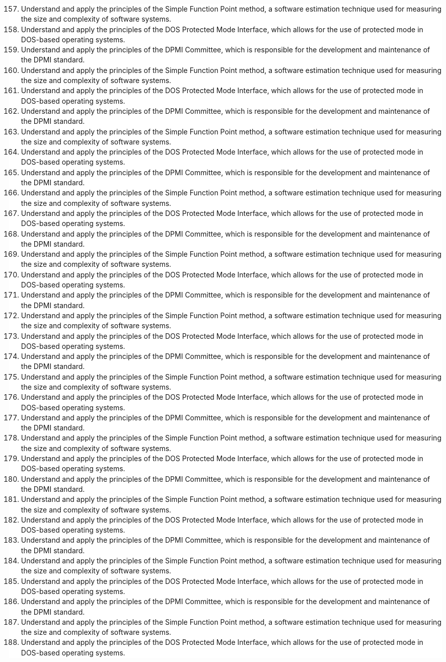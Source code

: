 157. Understand and apply the principles of the Simple Function Point method, a software estimation technique used for measuring the size and complexity of software systems.
158. Understand and apply the principles of the DOS Protected Mode Interface, which allows for the use of protected mode in DOS-based operating systems.
159. Understand and apply the principles of the DPMI Committee, which is responsible for the development and maintenance of the DPMI standard.
160. Understand and apply the principles of the Simple Function Point method, a software estimation technique used for measuring the size and complexity of software systems.
161. Understand and apply the principles of the DOS Protected Mode Interface, which allows for the use of protected mode in DOS-based operating systems.
162. Understand and apply the principles of the DPMI Committee, which is responsible for the development and maintenance of the DPMI standard.
163. Understand and apply the principles of the Simple Function Point method, a software estimation technique used for measuring the size and complexity of software systems.
164. Understand and apply the principles of the DOS Protected Mode Interface, which allows for the use of protected mode in DOS-based operating systems.
165. Understand and apply the principles of the DPMI Committee, which is responsible for the development and maintenance of the DPMI standard.
166. Understand and apply the principles of the Simple Function Point method, a software estimation technique used for measuring the size and complexity of software systems.
167. Understand and apply the principles of the DOS Protected Mode Interface, which allows for the use of protected mode in DOS-based operating systems.
168. Understand and apply the principles of the DPMI Committee, which is responsible for the development and maintenance of the DPMI standard.
169. Understand and apply the principles of the Simple Function Point method, a software estimation technique used for measuring the size and complexity of software systems.
170. Understand and apply the principles of the DOS Protected Mode Interface, which allows for the use of protected mode in DOS-based operating systems.
171. Understand and apply the principles of the DPMI Committee, which is responsible for the development and maintenance of the DPMI standard.
172. Understand and apply the principles of the Simple Function Point method, a software estimation technique used for measuring the size and complexity of software systems.
173. Understand and apply the principles of the DOS Protected Mode Interface, which allows for the use of protected mode in DOS-based operating systems.
174. Understand and apply the principles of the DPMI Committee, which is responsible for the development and maintenance of the DPMI standard.
175. Understand and apply the principles of the Simple Function Point method, a software estimation technique used for measuring the size and complexity of software systems.
176. Understand and apply the principles of the DOS Protected Mode Interface, which allows for the use of protected mode in DOS-based operating systems.
177. Understand and apply the principles of the DPMI Committee, which is responsible for the development and maintenance of the DPMI standard.
178. Understand and apply the principles of the Simple Function Point method, a software estimation technique used for measuring the size and complexity of software systems.
179. Understand and apply the principles of the DOS Protected Mode Interface, which allows for the use of protected mode in DOS-based operating systems.
180. Understand and apply the principles of the DPMI Committee, which is responsible for the development and maintenance of the DPMI standard.
181. Understand and apply the principles of the Simple Function Point method, a software estimation technique used for measuring the size and complexity of software systems.
182. Understand and apply the principles of the DOS Protected Mode Interface, which allows for the use of protected mode in DOS-based operating systems.
183. Understand and apply the principles of the DPMI Committee, which is responsible for the development and maintenance of the DPMI standard.
184. Understand and apply the principles of the Simple Function Point method, a software estimation technique used for measuring the size and complexity of software systems.
185. Understand and apply the principles of the DOS Protected Mode Interface, which allows for the use of protected mode in DOS-based operating systems.
186. Understand and apply the principles of the DPMI Committee, which is responsible for the development and maintenance of the DPMI standard.
187. Understand and apply the principles of the Simple Function Point method, a software estimation technique used for measuring the size and complexity of software systems.
188. Understand and apply the principles of the DOS Protected Mode Interface, which allows for the use of protected mode in DOS-based operating systems.